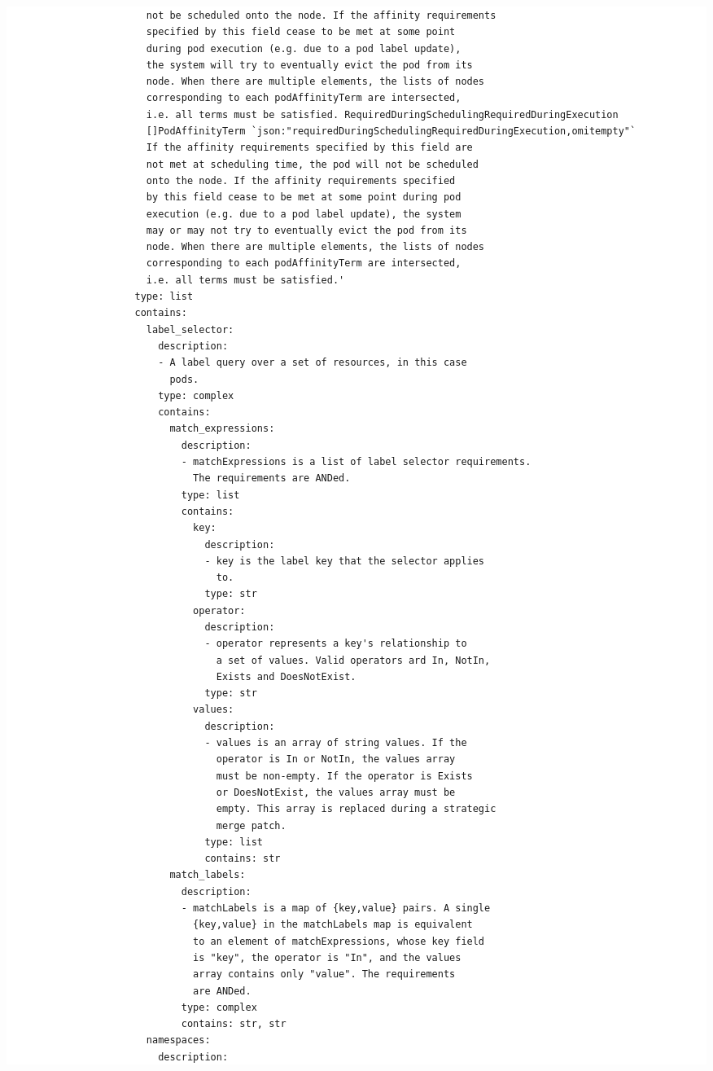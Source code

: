                            not be scheduled onto the node. If the affinity requirements
                            specified by this field cease to be met at some point
                            during pod execution (e.g. due to a pod label update),
                            the system will try to eventually evict the pod from its
                            node. When there are multiple elements, the lists of nodes
                            corresponding to each podAffinityTerm are intersected,
                            i.e. all terms must be satisfied. RequiredDuringSchedulingRequiredDuringExecution
                            []PodAffinityTerm `json:"requiredDuringSchedulingRequiredDuringExecution,omitempty"`
                            If the affinity requirements specified by this field are
                            not met at scheduling time, the pod will not be scheduled
                            onto the node. If the affinity requirements specified
                            by this field cease to be met at some point during pod
                            execution (e.g. due to a pod label update), the system
                            may or may not try to eventually evict the pod from its
                            node. When there are multiple elements, the lists of nodes
                            corresponding to each podAffinityTerm are intersected,
                            i.e. all terms must be satisfied.'
                          type: list
                          contains:
                            label_selector:
                              description:
                              - A label query over a set of resources, in this case
                                pods.
                              type: complex
                              contains:
                                match_expressions:
                                  description:
                                  - matchExpressions is a list of label selector requirements.
                                    The requirements are ANDed.
                                  type: list
                                  contains:
                                    key:
                                      description:
                                      - key is the label key that the selector applies
                                        to.
                                      type: str
                                    operator:
                                      description:
                                      - operator represents a key's relationship to
                                        a set of values. Valid operators ard In, NotIn,
                                        Exists and DoesNotExist.
                                      type: str
                                    values:
                                      description:
                                      - values is an array of string values. If the
                                        operator is In or NotIn, the values array
                                        must be non-empty. If the operator is Exists
                                        or DoesNotExist, the values array must be
                                        empty. This array is replaced during a strategic
                                        merge patch.
                                      type: list
                                      contains: str
                                match_labels:
                                  description:
                                  - matchLabels is a map of {key,value} pairs. A single
                                    {key,value} in the matchLabels map is equivalent
                                    to an element of matchExpressions, whose key field
                                    is "key", the operator is "In", and the values
                                    array contains only "value". The requirements
                                    are ANDed.
                                  type: complex
                                  contains: str, str
                            namespaces:
                              description: